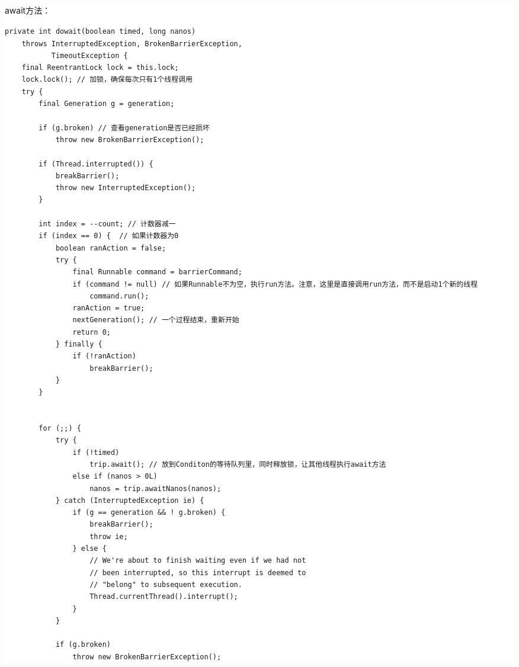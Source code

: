 await方法：

	private int dowait(boolean timed, long nanos)
        throws InterruptedException, BrokenBarrierException,
               TimeoutException {
        final ReentrantLock lock = this.lock;
        lock.lock(); // 加锁，确保每次只有1个线程调用
        try {
            final Generation g = generation;

            if (g.broken) // 查看generation是否已经损坏
                throw new BrokenBarrierException();

            if (Thread.interrupted()) {
                breakBarrier();
                throw new InterruptedException();
            }

            int index = --count; // 计数器减一
            if (index == 0) {  // 如果计数器为0
                boolean ranAction = false;
                try {
                    final Runnable command = barrierCommand;
                    if (command != null) // 如果Runnable不为空，执行run方法。注意，这里是直接调用run方法，而不是启动1个新的线程
                        command.run();
                    ranAction = true;
                    nextGeneration(); // 一个过程结束，重新开始
                    return 0;
                } finally {
                    if (!ranAction)
                        breakBarrier();
                }
            }

            
            for (;;) {
                try {
                    if (!timed)
                        trip.await(); // 放到Conditon的等待队列里，同时释放锁，让其他线程执行await方法
                    else if (nanos > 0L)
                        nanos = trip.awaitNanos(nanos);
                } catch (InterruptedException ie) {
                    if (g == generation && ! g.broken) {
                        breakBarrier();
                        throw ie;
                    } else {
                        // We're about to finish waiting even if we had not
                        // been interrupted, so this interrupt is deemed to
                        // "belong" to subsequent execution.
                        Thread.currentThread().interrupt();
                    }
                }

                if (g.broken)
                    throw new BrokenBarrierException();
